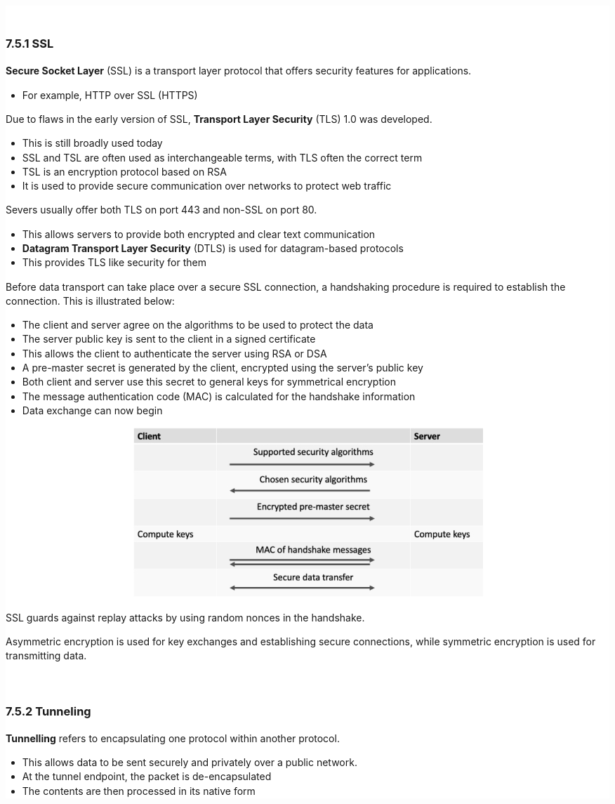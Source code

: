 &emsp;
### **7.5.1 SSL**

**Secure Socket Layer** (SSL) is a transport layer protocol that offers security features for applications.
* For example, HTTP over SSL (HTTPS)

Due to flaws in the early version of SSL, **Transport Layer Security** (TLS) 1.0 was developed.
* This is still broadly used today
* SSL and TSL are often used as interchangeable terms, with TLS often the correct term
* TSL is an encryption protocol based on RSA
* It is used to provide secure communication over networks to protect web traffic

Severs usually offer both TLS on port 443 and non-SSL on port 80.
* This allows servers to provide both encrypted and clear text communication
* **Datagram Transport Layer Security** (DTLS) is used for datagram-based protocols
* This provides TLS like security for them 

Before data transport can take place over a secure SSL connection, a handshaking procedure is required to establish the connection. This is illustrated below:
* The client and server agree on the algorithms to be used to protect the data
* The server public key is sent to the client in a signed certificate
* This allows the client to authenticate the server using RSA or DSA
* A pre-master secret is generated by the client, encrypted using the server’s public key
* Both client and server use this secret to general keys for symmetrical encryption
* The message authentication code (MAC) is calculated for the handshake information
* Data exchange can now begin
<p align="center">
  <img src="img/07/0703handshakingprocedure.jpg" alt="Handshaking procedure">
</p>

SSL guards against replay attacks by using random nonces in the handshake.

Asymmetric encryption is used for key exchanges and establishing secure connections, while symmetric encryption is used for transmitting data.

&emsp;
### **7.5.2 Tunneling**

**Tunnelling** refers to encapsulating one protocol within another protocol.
* This allows data to be sent securely and privately over a public network. 
* At the tunnel endpoint, the packet is de-encapsulated
* The contents are then processed in its native form
